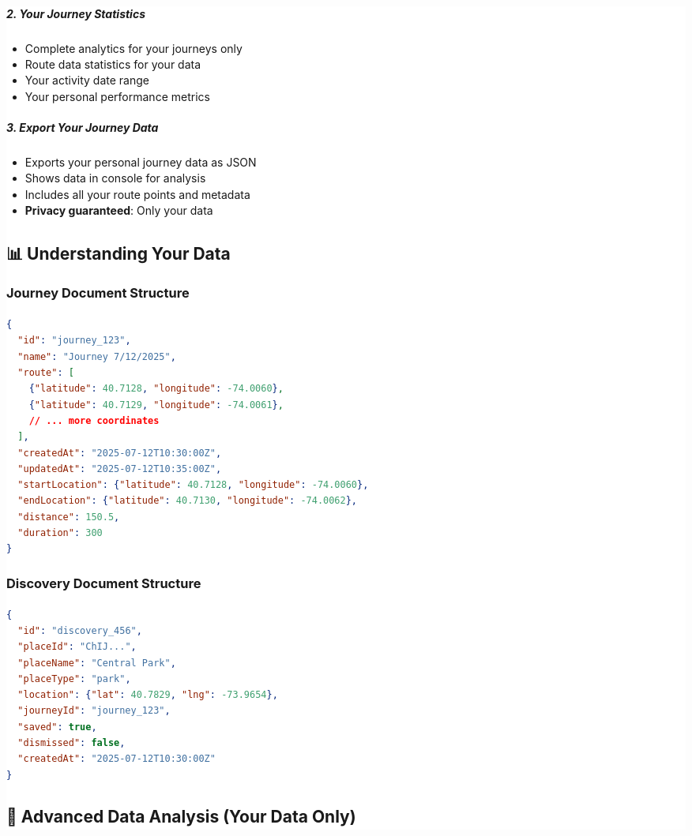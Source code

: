##### **2. Your Journey Statistics**
- Complete analytics for your journeys only
- Route data statistics for your data
- Your activity date range
- Your personal performance metrics

##### **3. Export Your Journey Data**
- Exports your personal journey data as JSON
- Shows data in console for analysis
- Includes all your route points and metadata
- **Privacy guaranteed**: Only your data

## 📊 **Understanding Your Data**

### **Journey Document Structure**
```json
{
  "id": "journey_123",
  "name": "Journey 7/12/2025",
  "route": [
    {"latitude": 40.7128, "longitude": -74.0060},
    {"latitude": 40.7129, "longitude": -74.0061},
    // ... more coordinates
  ],
  "createdAt": "2025-07-12T10:30:00Z",
  "updatedAt": "2025-07-12T10:35:00Z",
  "startLocation": {"latitude": 40.7128, "longitude": -74.0060},
  "endLocation": {"latitude": 40.7130, "longitude": -74.0062},
  "distance": 150.5,
  "duration": 300
}
```

### **Discovery Document Structure**
```json
{
  "id": "discovery_456",
  "placeId": "ChIJ...",
  "placeName": "Central Park",
  "placeType": "park",
  "location": {"lat": 40.7829, "lng": -73.9654},
  "journeyId": "journey_123",
  "saved": true,
  "dismissed": false,
  "createdAt": "2025-07-12T10:30:00Z"
}
```

## 🔧 **Advanced Data Analysis (Your Data Only)**
